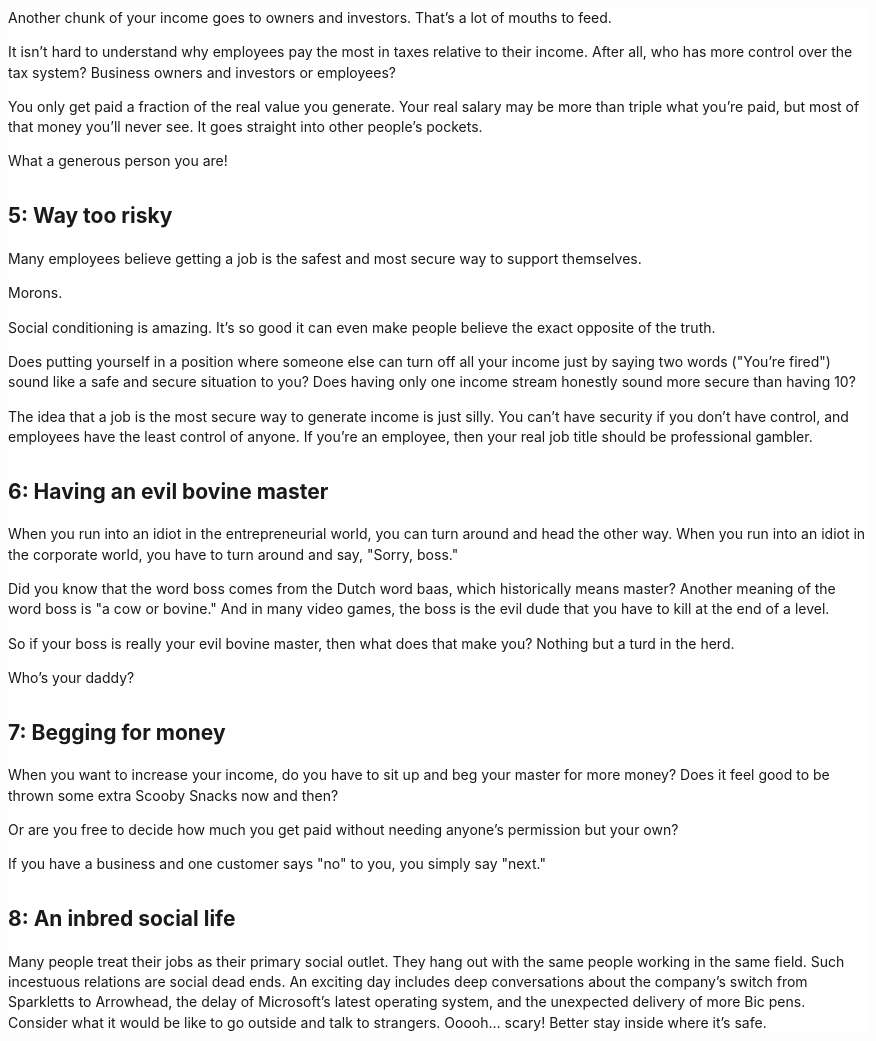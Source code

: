Another chunk of your income goes to owners and investors. That’s a lot of mouths to feed.

It isn’t hard to understand why employees pay the most in taxes relative to their income. After all, who has more control over the tax system? Business owners and investors or employees?

You only get paid a fraction of the real value you generate. Your real salary may be more than triple what you’re paid, but most of that money you’ll never see. It goes straight into other people’s pockets.

What a generous person you are!

## 5: Way too risky

Many employees believe getting a job is the safest and most secure way to support themselves.

Morons.

Social conditioning is amazing. It’s so good it can even make people believe the exact opposite of the truth.

Does putting yourself in a position where someone else can turn off all your income just by saying two words ("You’re fired") sound like a safe and secure situation to you? Does having only one income stream honestly sound more secure than having 10?

The idea that a job is the most secure way to generate income is just silly. You can’t have security if you don’t have control, and employees have the least control of anyone. If you’re an employee, then your real job title should be professional gambler.

## 6: Having an evil bovine master

When you run into an idiot in the entrepreneurial world, you can turn around and head the other way. When you run into an idiot in the corporate world, you have to turn around and say, "Sorry, boss."

Did you know that the word boss comes from the Dutch word baas, which historically means master? Another meaning of the word boss is "a cow or bovine." And in many video games, the boss is the evil dude that you have to kill at the end of a level.

So if your boss is really your evil bovine master, then what does that make you?  Nothing but a turd in the herd.

Who’s your daddy?

## 7: Begging for money

When you want to increase your income, do you have to sit up and beg your master for more money? Does it feel good to be thrown some extra Scooby Snacks now and then?

Or are you free to decide how much you get paid without needing anyone’s permission but your own?

If you have a business and one customer says "no" to you, you simply say "next."

## 8: An inbred social life

Many people treat their jobs as their primary social outlet. They hang out with the same people working in the same field. Such incestuous relations are social dead ends. An exciting day includes deep conversations about the company’s switch from Sparkletts to Arrowhead, the delay of Microsoft’s latest operating system, and the unexpected delivery of more Bic pens. Consider what it would be like to go outside and talk to strangers. Ooooh… scary! Better stay inside where it’s safe.

